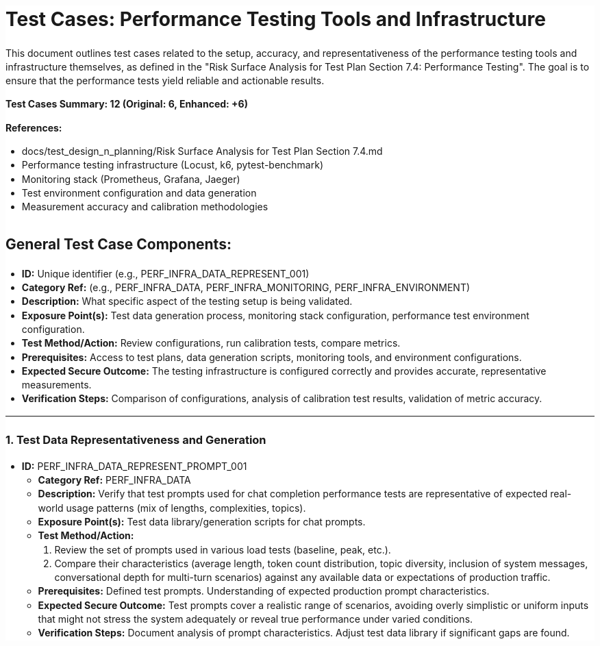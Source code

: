 # Test Cases: Performance Testing Tools and Infrastructure

This document outlines test cases related to the setup, accuracy, and representativeness of the performance testing tools and infrastructure themselves, as defined in the "Risk Surface Analysis for Test Plan Section 7.4: Performance Testing". The goal is to ensure that the performance tests yield reliable and actionable results.

**Test Cases Summary: 12 (Original: 6, Enhanced: +6)**

**References:**
* docs/test_design_n_planning/Risk Surface Analysis for Test Plan Section 7.4.md
* Performance testing infrastructure (Locust, k6, pytest-benchmark)
* Monitoring stack (Prometheus, Grafana, Jaeger)
* Test environment configuration and data generation
* Measurement accuracy and calibration methodologies

## General Test Case Components:
* **ID:** Unique identifier (e.g., PERF_INFRA_DATA_REPRESENT_001)
* **Category Ref:** (e.g., PERF_INFRA_DATA, PERF_INFRA_MONITORING, PERF_INFRA_ENVIRONMENT)
* **Description:** What specific aspect of the testing setup is being validated.
* **Exposure Point(s):** Test data generation process, monitoring stack configuration, performance test environment configuration.
* **Test Method/Action:** Review configurations, run calibration tests, compare metrics.
* **Prerequisites:** Access to test plans, data generation scripts, monitoring tools, and environment configurations.
* **Expected Secure Outcome:** The testing infrastructure is configured correctly and provides accurate, representative measurements.
* **Verification Steps:** Comparison of configurations, analysis of calibration test results, validation of metric accuracy.

---

### 1\. Test Data Representativeness and Generation

* **ID:** PERF_INFRA_DATA_REPRESENT_PROMPT_001
    * **Category Ref:** PERF_INFRA_DATA
    * **Description:** Verify that test prompts used for chat completion performance tests are representative of expected real-world usage patterns (mix of lengths, complexities, topics).
    * **Exposure Point(s):** Test data library/generation scripts for chat prompts.
    * **Test Method/Action:**
        1.  Review the set of prompts used in various load tests (baseline, peak, etc.).
        2.  Compare their characteristics (average length, token count distribution, topic diversity, inclusion of system messages, conversational depth for multi-turn scenarios) against any available data or expectations of production traffic.
    * **Prerequisites:** Defined test prompts. Understanding of expected production prompt characteristics.
    * **Expected Secure Outcome:** Test prompts cover a realistic range of scenarios, avoiding overly simplistic or uniform inputs that might not stress the system adequately or reveal true performance under varied conditions.
    * **Verification Steps:** Document analysis of prompt characteristics. Adjust test data library if significant gaps are found.
